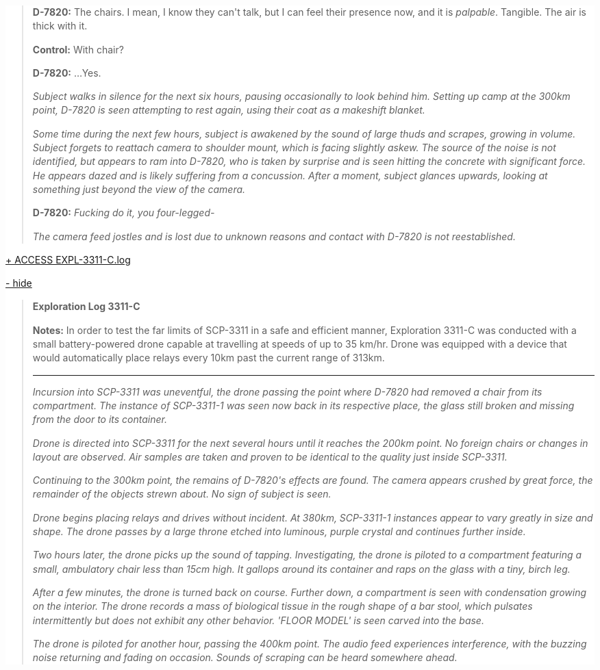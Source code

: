 > **D-7820:** The chairs. I mean, I know they can't talk, but I can feel their presence now, and it is _palpable_. Tangible. The air is thick with it.  
>   
> **Control:** With chair?
> 
> **D-7820:** …Yes.
> 
> _Subject walks in silence for the next six hours, pausing occasionally to look behind him. Setting up camp at the 300km point, D-7820 is seen attempting to rest again, using their coat as a makeshift blanket._
> 
> _Some time during the next few hours, subject is awakened by the sound of large thuds and scrapes, growing in volume. Subject forgets to reattach camera to shoulder mount, which is facing slightly askew. The source of the noise is not identified, but appears to ram into D-7820, who is taken by surprise and is seen hitting the concrete with significant force. He appears dazed and is likely suffering from a concussion. After a moment, subject glances upwards, looking at something just beyond the view of the camera._
> 
> **D-7820:** _Fucking do it, you four-legged-_
> 
> _The camera feed jostles and is lost due to unknown reasons and contact with D-7820 is not reestablished._

[+ ACCESS EXPL-3311-C.log](javascript:;)

[\- hide](javascript:;)

> **Exploration Log 3311-C**
> 
> **Notes:** In order to test the far limits of SCP-3311 in a safe and efficient manner, Exploration 3311-C was conducted with a small battery-powered drone capable at travelling at speeds of up to 35 km/hr. Drone was equipped with a device that would automatically place relays every 10km past the current range of 313km.
> 
> * * *
> 
> _Incursion into SCP-3311 was uneventful, the drone passing the point where D-7820 had removed a chair from its compartment. The instance of SCP-3311-1 was seen now back in its respective place, the glass still broken and missing from the door to its container._
> 
> _Drone is directed into SCP-3311 for the next several hours until it reaches the 200km point. No foreign chairs or changes in layout are observed. Air samples are taken and proven to be identical to the quality just inside SCP-3311._
> 
> _Continuing to the 300km point, the remains of D-7820's effects are found. The camera appears crushed by great force, the remainder of the objects strewn about. No sign of subject is seen._
> 
> _Drone begins placing relays and drives without incident. At 380km, SCP-3311-1 instances appear to vary greatly in size and shape. The drone passes by a large throne etched into luminous, purple crystal and continues further inside._
> 
> _Two hours later, the drone picks up the sound of tapping. Investigating, the drone is piloted to a compartment featuring a small, ambulatory chair less than 15cm high. It gallops around its container and raps on the glass with a tiny, birch leg._
> 
> _After a few minutes, the drone is turned back on course. Further down, a compartment is seen with condensation growing on the interior. The drone records a mass of biological tissue in the rough shape of a bar stool, which pulsates intermittently but does not exhibit any other behavior. 'FLOOR MODEL' is seen carved into the base._
> 
> _The drone is piloted for another hour, passing the 400km point. The audio feed experiences interference, with the buzzing noise returning and fading on occasion. Sounds of scraping can be heard somewhere ahead._
> 